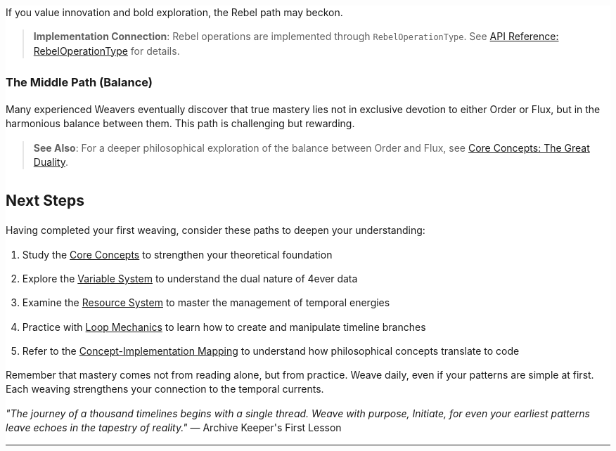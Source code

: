 
If you value innovation and bold exploration, the Rebel path may beckon.



> **Implementation Connection**: Rebel operations are implemented through `RebelOperationType`. See [API Reference: RebelOperationType](../api_reference.md#43-rebeloperationtype) for details.



### The Middle Path (Balance)



Many experienced Weavers eventually discover that true mastery lies not in exclusive devotion to either Order or Flux, but in the harmonious balance between them. This path is challenging but rewarding.



> **See Also**: For a deeper philosophical exploration of the balance between Order and Flux, see [Core Concepts: The Great Duality](./Core%20Concepts%20-%20The%20Foundation%20of%20Temporal%20Programming.md#the-great-duality-order-and-flux).



## Next Steps



Having completed your first weaving, consider these paths to deepen your understanding:



1. Study the [Core Concepts](./Core%20Concepts%20-%20The%20Foundation%20of%20Temporal%20Programming.md) to strengthen your theoretical foundation

2. Explore the [Variable System](./Variable%20System%20-%20The%20Duality%20of%20Data.md) to understand the dual nature of 4ever data

3. Examine the [Resource System](./Resource%20System%20-%20The%20Battle%20for%20Temporal%20Control.md) to master the management of temporal energies

4. Practice with [Loop Mechanics](./Loop%20Mechanics%20-%20The%20Art%20of%20Temporal%20Iteration.md) to learn how to create and manipulate timeline branches

5. Refer to the [Concept-Implementation Mapping](../Concept_Implementation_Mapping.md) to understand how philosophical concepts translate to code



Remember that mastery comes not from reading alone, but from practice. Weave daily, even if your patterns are simple at first. Each weaving strengthens your connection to the temporal currents.



*"The journey of a thousand timelines begins with a single thread. Weave with purpose, Initiate, for even your earliest patterns leave echoes in the tapestry of reality."* — Archive Keeper's First Lesson



---



